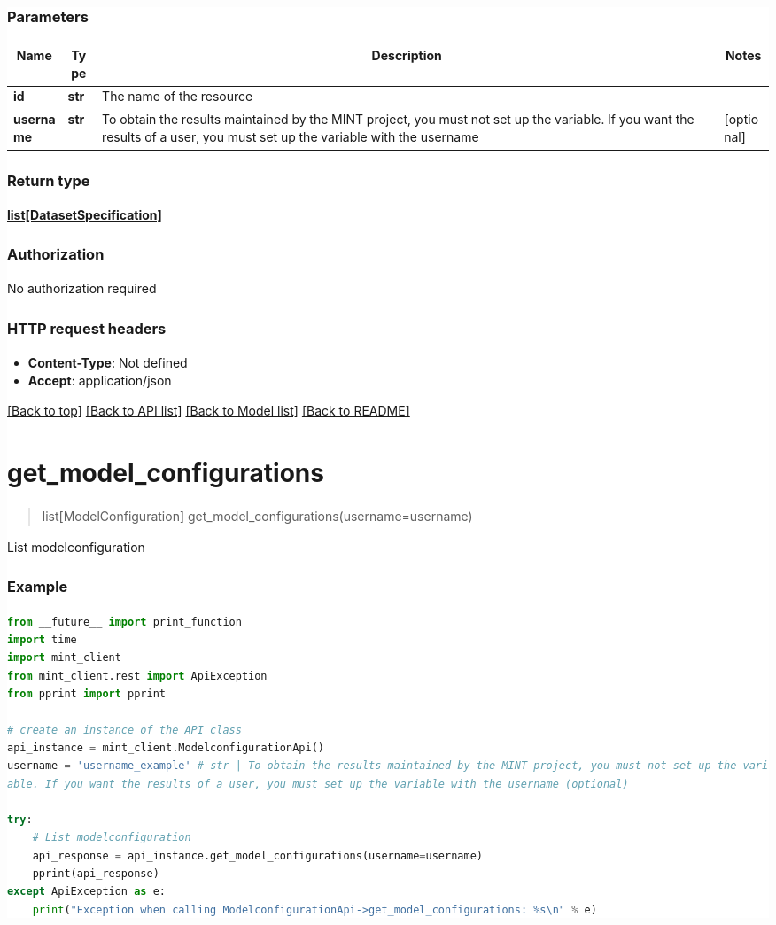### Parameters

Name | Type | Description  | Notes
------------- | ------------- | ------------- | -------------
 **id** | **str**| The name of the resource  | 
 **username** | **str**| To obtain the results maintained by the MINT project, you must not set up the variable. If you want the results of a user, you must set up the variable with the username | [optional] 

### Return type

[**list[DatasetSpecification]**](DatasetSpecification.md)

### Authorization

No authorization required

### HTTP request headers

 - **Content-Type**: Not defined
 - **Accept**: application/json

[[Back to top]](#) [[Back to API list]](../README.md#documentation-for-api-endpoints) [[Back to Model list]](../README.md#documentation-for-models) [[Back to README]](../README.md)

# **get_model_configurations**
> list[ModelConfiguration] get_model_configurations(username=username)

List modelconfiguration

### Example

```python
from __future__ import print_function
import time
import mint_client
from mint_client.rest import ApiException
from pprint import pprint

# create an instance of the API class
api_instance = mint_client.ModelconfigurationApi()
username = 'username_example' # str | To obtain the results maintained by the MINT project, you must not set up the variable. If you want the results of a user, you must set up the variable with the username (optional)

try:
    # List modelconfiguration
    api_response = api_instance.get_model_configurations(username=username)
    pprint(api_response)
except ApiException as e:
    print("Exception when calling ModelconfigurationApi->get_model_configurations: %s\n" % e)
```
